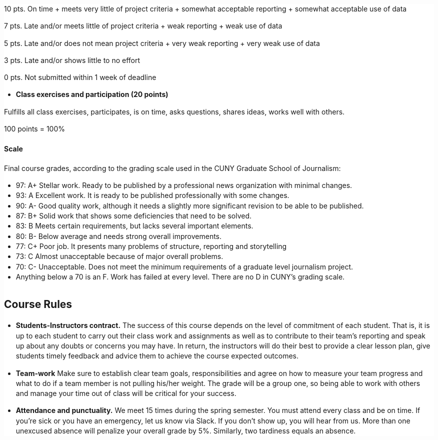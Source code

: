 10 pts. On time + meets very little of project criteria + somewhat acceptable reporting + somewhat acceptable use of data

7 pts. Late and/or meets little of project criteria + weak reporting + weak use of data

5 pts. Late and/or does not mean project criteria + very weak reporting + very weak use of data

3 pts. Late and/or shows little to no effort

0 pts. Not submitted within 1 week of deadline

*   **Class exercises and participation (20 points)**

Fulfills all class exercises, participates, is on time, asks questions, shares ideas, works well with others.

100 points = 100%

#### Scale

Final course grades, according to the grading scale used in the CUNY Graduate School of Journalism:

* 97: A+  Stellar work. Ready to be published by a professional news organization with minimal changes.
* 93: A Excellent work. It is ready to be published professionally with some changes.
* 90: A- Good quality work, although it needs a slightly more significant revision to be able to be published.
* 87: B+ Solid work that shows some deficiencies that need to be solved.
* 83: B Meets certain requirements, but lacks several important elements.
* 80: B- Below average and needs strong overall improvements.
* 77: C+ Poor job. It presents many problems of structure, reporting and storytelling
* 73: C Almost unacceptable because of major overall problems.
* 70: C- Unacceptable. Does not meet the minimum requirements of a graduate level journalism project.
* Anything below a 70 is an F. Work has failed at every level. There are no D in CUNY’s grading scale.


## Course Rules  


* **Students-Instructors contract.** The success of this course depends on the level of commitment of each student. That is, it is up to each student to carry out their class work and assignments as well as to contribute to their team’s reporting and speak up about any doubts or concerns you may have. In return, the instructors will do their best to provide a clear lesson plan, give students timely feedback and advice them to achieve the course expected outcomes.

* **Team-work** Make sure to establish clear team goals, responsibilities and agree on how to measure your team progress and what to do if a team member is not pulling his/her weight. The grade will be a group one, so being able to work with others and manage your time out of class will be critical for your success.

* **Attendance and punctuality.** We meet 15 times during the spring semester. You must attend every class and be on time. If you’re sick or you have an emergency, let us know via Slack. If you don’t show up, you will hear from us. More than one unexcused absence will penalize your overall grade by 5%. Similarly, two tardiness equals an absence.

